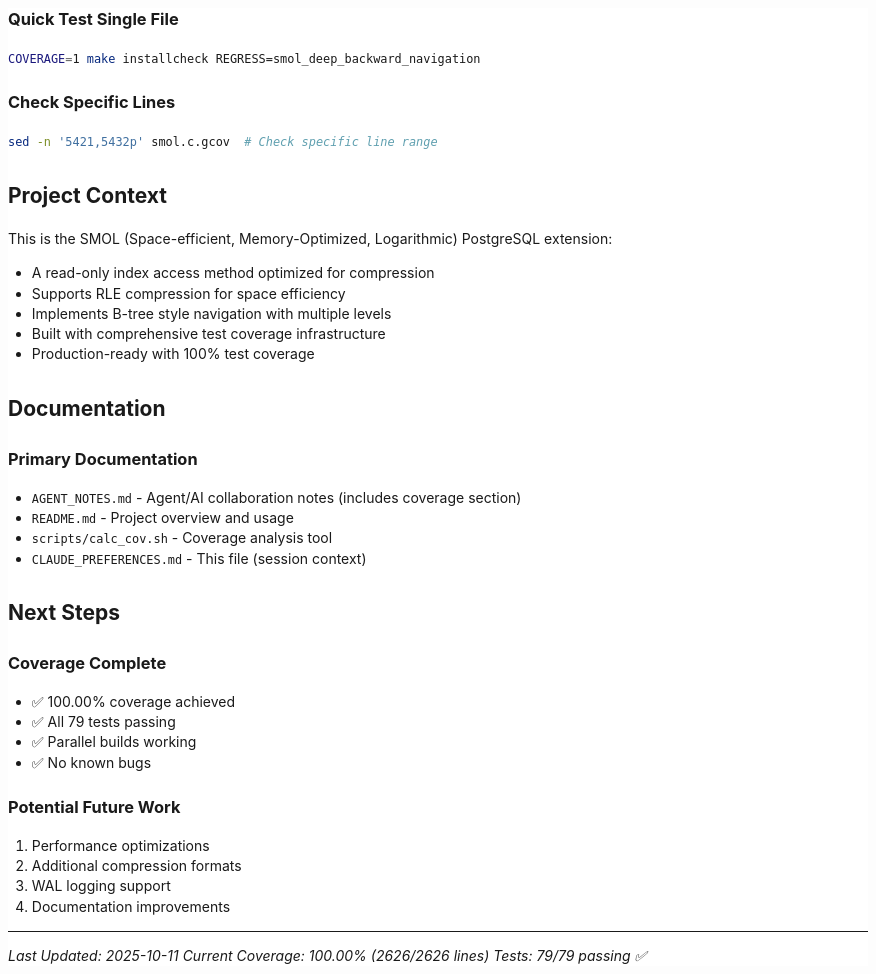 ### Quick Test Single File
```bash
COVERAGE=1 make installcheck REGRESS=smol_deep_backward_navigation
```

### Check Specific Lines
```bash
sed -n '5421,5432p' smol.c.gcov  # Check specific line range
```

## Project Context

This is the SMOL (Space-efficient, Memory-Optimized, Logarithmic) PostgreSQL extension:
- A read-only index access method optimized for compression
- Supports RLE compression for space efficiency
- Implements B-tree style navigation with multiple levels
- Built with comprehensive test coverage infrastructure
- Production-ready with 100% test coverage

## Documentation

### Primary Documentation
- `AGENT_NOTES.md` - Agent/AI collaboration notes (includes coverage section)
- `README.md` - Project overview and usage
- `scripts/calc_cov.sh` - Coverage analysis tool
- `CLAUDE_PREFERENCES.md` - This file (session context)

## Next Steps

### Coverage Complete
- ✅ 100.00% coverage achieved
- ✅ All 79 tests passing
- ✅ Parallel builds working
- ✅ No known bugs

### Potential Future Work
1. Performance optimizations
2. Additional compression formats
3. WAL logging support
4. Documentation improvements

---

*Last Updated: 2025-10-11*
*Current Coverage: 100.00% (2626/2626 lines)*
*Tests: 79/79 passing ✅*

